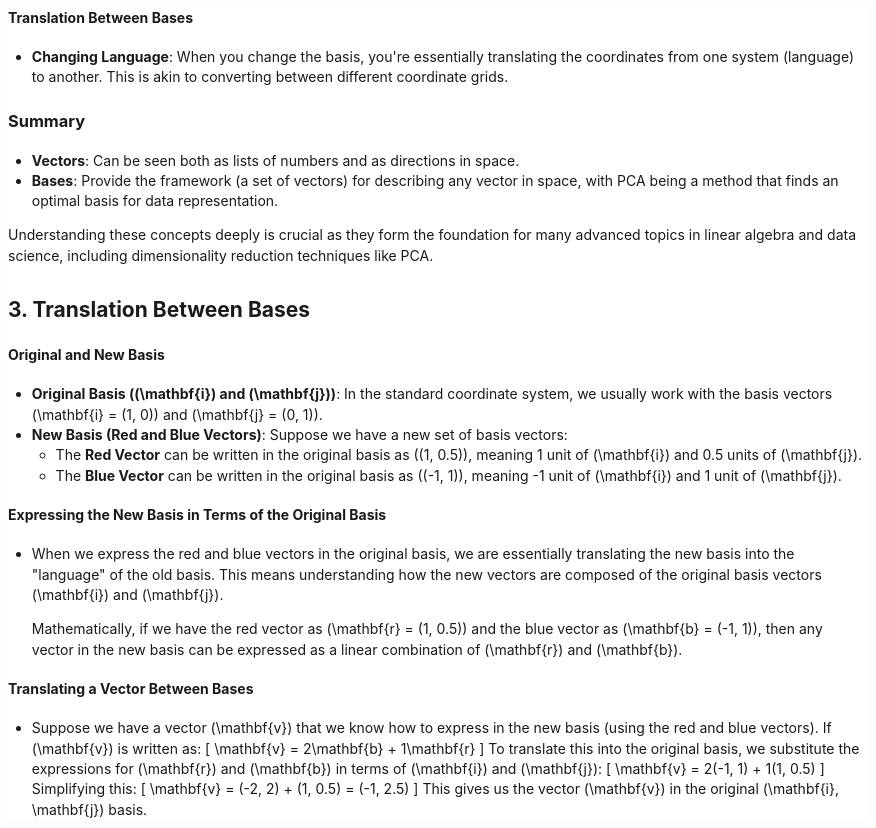 #### **Translation Between Bases**
- **Changing Language**: When you change the basis, you're essentially translating the coordinates from one system (language) to another. This is akin to converting between different coordinate grids.

### **Summary**
- **Vectors**: Can be seen both as lists of numbers and as directions in space.
- **Bases**: Provide the framework (a set of vectors) for describing any vector in space, with PCA being a method that finds an optimal basis for data representation.

Understanding these concepts deeply is crucial as they form the foundation for many advanced topics in linear algebra and data science, including dimensionality reduction techniques like PCA.

## 3. Translation Between Bases

#### **Original and New Basis**
- **Original Basis (\(\mathbf{i}\) and \(\mathbf{j}\))**: In the standard coordinate system, we usually work with the basis vectors \(\mathbf{i} = (1, 0)\) and \(\mathbf{j} = (0, 1)\).
- **New Basis (Red and Blue Vectors)**: Suppose we have a new set of basis vectors:
  - The **Red Vector** can be written in the original basis as \((1, 0.5)\), meaning 1 unit of \(\mathbf{i}\) and 0.5 units of \(\mathbf{j}\).
  - The **Blue Vector** can be written in the original basis as \((-1, 1)\), meaning -1 unit of \(\mathbf{i}\) and 1 unit of \(\mathbf{j}\).

#### **Expressing the New Basis in Terms of the Original Basis**
- When we express the red and blue vectors in the original basis, we are essentially translating the new basis into the "language" of the old basis. This means understanding how the new vectors are composed of the original basis vectors \(\mathbf{i}\) and \(\mathbf{j}\).

  Mathematically, if we have the red vector as \(\mathbf{r} = (1, 0.5)\) and the blue vector as \(\mathbf{b} = (-1, 1)\), then any vector in the new basis can be expressed as a linear combination of \(\mathbf{r}\) and \(\mathbf{b}\).

#### **Translating a Vector Between Bases**
- Suppose we have a vector \(\mathbf{v}\) that we know how to express in the new basis (using the red and blue vectors). If \(\mathbf{v}\) is written as:
  \[
  \mathbf{v} = 2\mathbf{b} + 1\mathbf{r}
  \]
  To translate this into the original basis, we substitute the expressions for \(\mathbf{r}\) and \(\mathbf{b}\) in terms of \(\mathbf{i}\) and \(\mathbf{j}\):
  \[
  \mathbf{v} = 2(-1, 1) + 1(1, 0.5)
  \]
  Simplifying this:
  \[
  \mathbf{v} = (-2, 2) + (1, 0.5) = (-1, 2.5)
  \]
  This gives us the vector \(\mathbf{v}\) in the original \(\mathbf{i}, \mathbf{j}\) basis.
